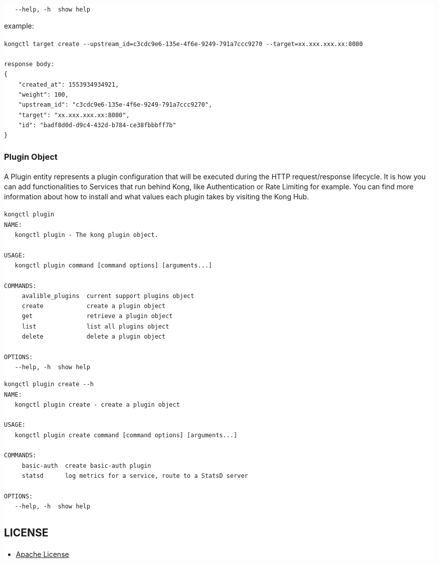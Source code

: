 ```
   --help, -h  show help
```

example:

```
kongctl target create --upstream_id=c3cdc9e6-135e-4f6e-9249-791a7ccc9270 --target=xx.xxx.xxx.xx:8080

response body:
{
	"created_at": 1553934934921,
	"weight": 100,
	"upstream_id": "c3cdc9e6-135e-4f6e-9249-791a7ccc9270",
	"target": "xx.xxx.xxx.xx:8080",
	"id": "badf8d0d-d9c4-432d-b784-ce38fbbbff7b"
}
```

### Plugin Object

A Plugin entity represents a plugin configuration that will be executed during the HTTP request/response lifecycle. It is how you can add functionalities to Services that run behind Kong, like Authentication or Rate Limiting for example. You can find more information about how to install and what values each plugin takes by visiting the Kong Hub.


```
kongctl plugin
NAME:
   kongctl plugin - The kong plugin object.

USAGE:
   kongctl plugin command [command options] [arguments...]

COMMANDS:
     avalible_plugins  current support plugins object
     create            create a plugin object
     get               retrieve a plugin object
     list              list all plugins object
     delete            delete a plugin object

OPTIONS:
   --help, -h  show help
```

```
kongctl plugin create --h
NAME:
   kongctl plugin create - create a plugin object

USAGE:
   kongctl plugin create command [command options] [arguments...]

COMMANDS:
     basic-auth  create basic-auth plugin
     statsd      log metrics for a service, route to a StatsD server

OPTIONS:
   --help, -h  show help
```

## LICENSE

- [Apache License](LICENSE)